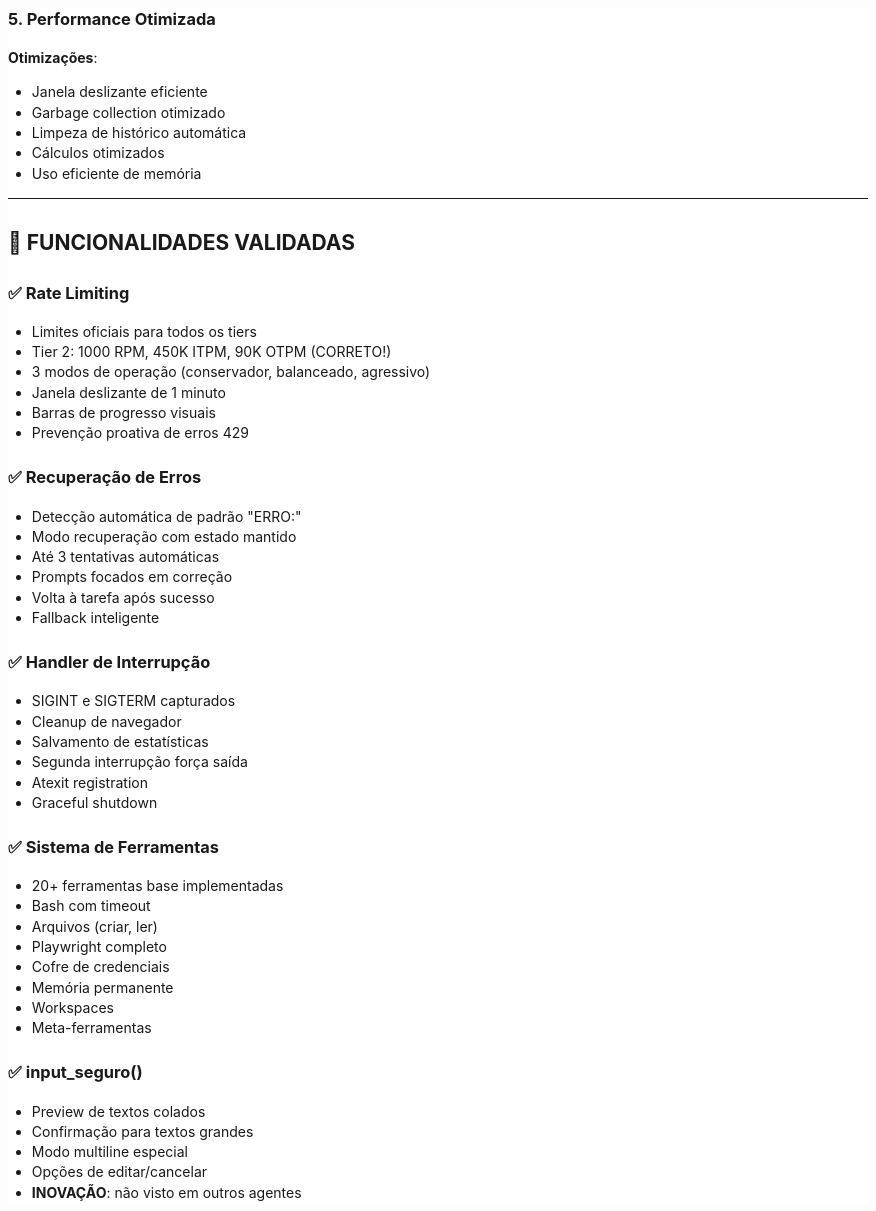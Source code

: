 ### 5. Performance Otimizada
**Otimizações**:
- Janela deslizante eficiente
- Garbage collection otimizado
- Limpeza de histórico automática
- Cálculos otimizados
- Uso eficiente de memória

---

## 🎯 FUNCIONALIDADES VALIDADAS

### ✅ Rate Limiting
- Limites oficiais para todos os tiers
- Tier 2: 1000 RPM, 450K ITPM, 90K OTPM (CORRETO!)
- 3 modos de operação (conservador, balanceado, agressivo)
- Janela deslizante de 1 minuto
- Barras de progresso visuais
- Prevenção proativa de erros 429

### ✅ Recuperação de Erros
- Detecção automática de padrão "ERRO:"
- Modo recuperação com estado mantido
- Até 3 tentativas automáticas
- Prompts focados em correção
- Volta à tarefa após sucesso
- Fallback inteligente

### ✅ Handler de Interrupção
- SIGINT e SIGTERM capturados
- Cleanup de navegador
- Salvamento de estatísticas
- Segunda interrupção força saída
- Atexit registration
- Graceful shutdown

### ✅ Sistema de Ferramentas
- 20+ ferramentas base implementadas
- Bash com timeout
- Arquivos (criar, ler)
- Playwright completo
- Cofre de credenciais
- Memória permanente
- Workspaces
- Meta-ferramentas

### ✅ input_seguro()
- Preview de textos colados
- Confirmação para textos grandes
- Modo multiline especial
- Opções de editar/cancelar
- **INOVAÇÃO**: não visto em outros agentes
